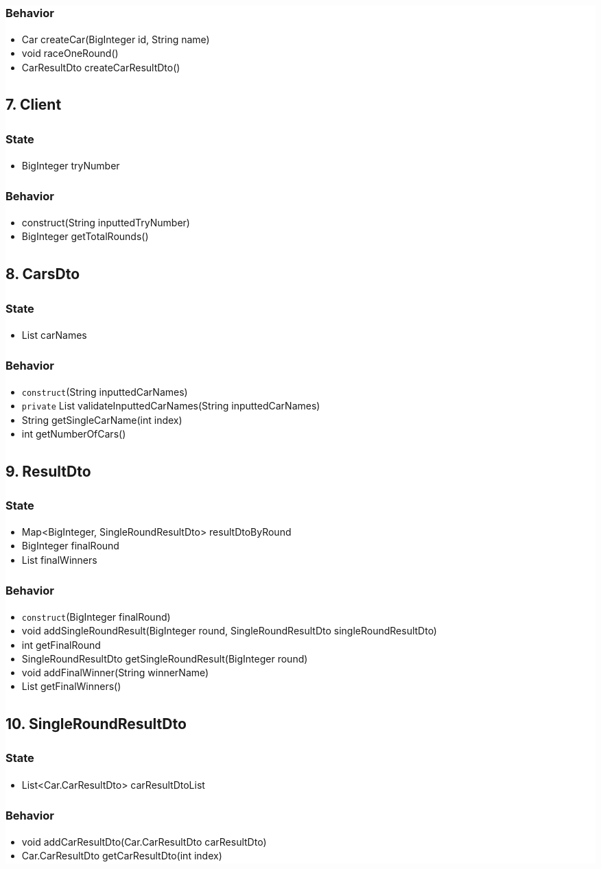### Behavior
- Car createCar(BigInteger id, String name)
- void raceOneRound()
- CarResultDto createCarResultDto()

## 7. Client
### State
- BigInteger tryNumber

### Behavior
- construct(String inputtedTryNumber)
- BigInteger getTotalRounds()

## 8. CarsDto
### State
- List<String> carNames

### Behavior
- `construct`(String inputtedCarNames)
- `private` List<String> validateInputtedCarNames(String inputtedCarNames)
- String getSingleCarName(int index)
- int getNumberOfCars() 

## 9. ResultDto
### State
- Map<BigInteger, SingleRoundResultDto> resultDtoByRound
- BigInteger finalRound
- List<String> finalWinners

### Behavior
- `construct`(BigInteger finalRound)
- void addSingleRoundResult(BigInteger round, SingleRoundResultDto singleRoundResultDto)
- int getFinalRound
- SingleRoundResultDto getSingleRoundResult(BigInteger round)
- void addFinalWinner(String winnerName)
- List<String> getFinalWinners()

## 10. SingleRoundResultDto
### State
- List<Car.CarResultDto> carResultDtoList

### Behavior
- void addCarResultDto(Car.CarResultDto carResultDto)
- Car.CarResultDto getCarResultDto(int index)
